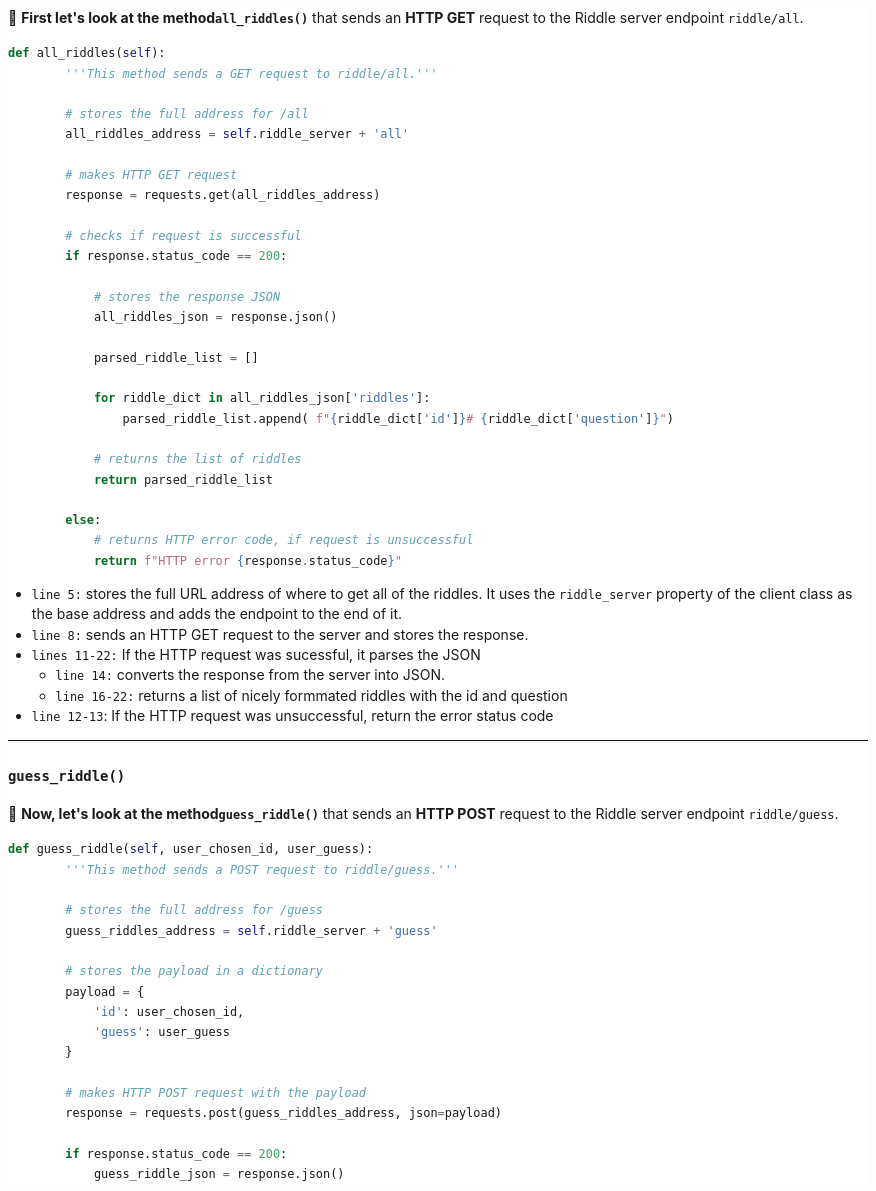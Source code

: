 👀 **First let's look at the method`all_riddles()`** that sends an **HTTP GET** request to the Riddle server endpoint `riddle/all`.

```python {linenos=inline}
def all_riddles(self):
        '''This method sends a GET request to riddle/all.'''

        # stores the full address for /all
        all_riddles_address = self.riddle_server + 'all'

        # makes HTTP GET request 
        response = requests.get(all_riddles_address)

        # checks if request is successful
        if response.status_code == 200:

            # stores the response JSON
            all_riddles_json = response.json()

            parsed_riddle_list = []

            for riddle_dict in all_riddles_json['riddles']:
                parsed_riddle_list.append( f"{riddle_dict['id']}# {riddle_dict['question']}")

            # returns the list of riddles 
            return parsed_riddle_list

        else:     
            # returns HTTP error code, if request is unsuccessful
            return f"HTTP error {response.status_code}"
```
- `line 5:` stores the full URL address of where to get all of the riddles. It uses the `riddle_server` property of the client class as the base address and adds the endpoint to the end of it.
- `line 8:` sends an HTTP GET request to the server and stores the response.
- `lines 11-22:` If the HTTP request was sucessful, it parses the JSON
  - `line 14:` converts the response from the server into JSON.
  - `line 16-22:` returns a list of nicely formmated riddles with the id and question
- `line 12-13`: If the HTTP request was unsuccessful, return the error status code

---

### `guess_riddle()`

👀 **Now, let's look at the method`guess_riddle()`** that sends an **HTTP POST** request to the Riddle server endpoint `riddle/guess`.


```python {linenos=inline}
def guess_riddle(self, user_chosen_id, user_guess):
        '''This method sends a POST request to riddle/guess.'''

        # stores the full address for /guess
        guess_riddles_address = self.riddle_server + 'guess'

        # stores the payload in a dictionary
        payload = {
            'id': user_chosen_id,
            'guess': user_guess
        }

        # makes HTTP POST request with the payload
        response = requests.post(guess_riddles_address, json=payload)

        if response.status_code == 200:
            guess_riddle_json = response.json()

```
